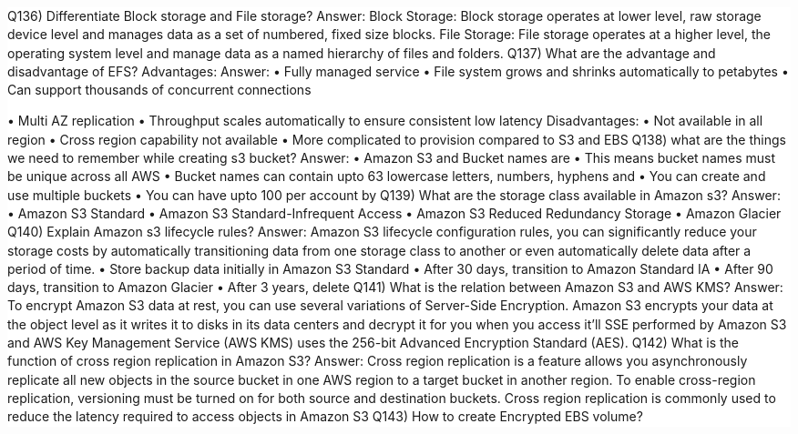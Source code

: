 Q136) Differentiate Block storage and File storage?
Answer:
Block Storage: Block storage operates at lower level, raw storage device level and manages data as a
set of numbered, fixed size blocks.
File Storage: File storage operates at a higher level, the operating system level and manage data as a
named hierarchy of files and folders.
Q137) What are the advantage and disadvantage of EFS? Advantages:
Answer:
• Fully managed service
• File system grows and shrinks automatically to petabytes
• Can support thousands of concurrent connections

• Multi AZ replication
• Throughput scales automatically to ensure consistent low latency Disadvantages:
• Not available in all region
• Cross region capability not available
• More complicated to provision compared to S3 and EBS
Q138) what are the things we need to remember while creating s3 bucket?
Answer:
• Amazon S3 and Bucket names are
• This means bucket names must be unique across all AWS
• Bucket names can contain upto 63 lowercase letters, numbers, hyphens and
• You can create and use multiple buckets
• You can have upto 100 per account by
Q139) What are the storage class available in Amazon s3?
Answer:
• Amazon S3 Standard
• Amazon S3 Standard-Infrequent Access
• Amazon S3 Reduced Redundancy Storage
• Amazon Glacier
Q140) Explain Amazon s3 lifecycle rules?
Answer: Amazon S3 lifecycle configuration rules, you can significantly reduce your storage costs by
automatically transitioning data from one storage class to another or even automatically delete data
after a period of time.
• Store backup data initially in Amazon S3 Standard
• After 30 days, transition to Amazon Standard IA
• After 90 days, transition to Amazon Glacier
• After 3 years, delete
Q141) What is the relation between Amazon S3 and AWS KMS?
Answer: To encrypt Amazon S3 data at rest, you can use several variations of Server-Side Encryption.
Amazon S3 encrypts your data at the object level as it writes it to disks in its data centers and decrypt
it for you when you access it’ll SSE performed by Amazon S3 and AWS Key Management Service
(AWS KMS) uses the 256-bit Advanced Encryption Standard (AES).
Q142) What is the function of cross region replication in Amazon S3?
Answer: Cross region replication is a feature allows you asynchronously replicate all new objects in
the source bucket in one AWS region to a target bucket in another region. To enable cross-region
replication, versioning must be turned on for both source and destination buckets. Cross region
replication is commonly used to reduce the latency required to access objects in Amazon S3
Q143) How to create Encrypted EBS volume?
